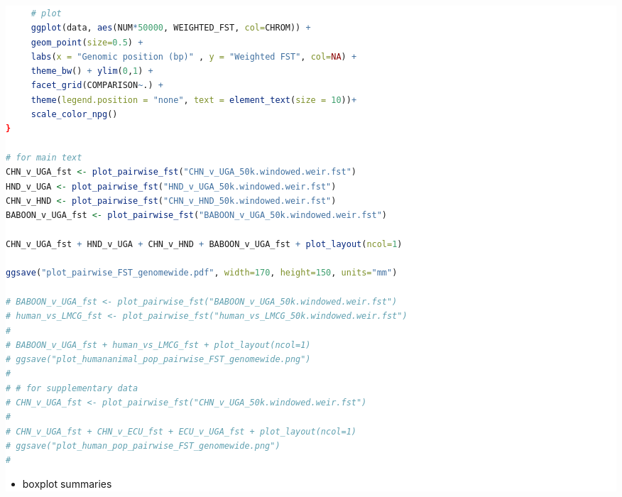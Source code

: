 ```R
     # plot
     ggplot(data, aes(NUM*50000, WEIGHTED_FST, col=CHROM)) +
     geom_point(size=0.5) +
     labs(x = "Genomic position (bp)" , y = "Weighted FST", col=NA) +
     theme_bw() + ylim(0,1) +
     facet_grid(COMPARISON~.) +
     theme(legend.position = "none", text = element_text(size = 10))+
     scale_color_npg()
}

# for main text
CHN_v_UGA_fst <- plot_pairwise_fst("CHN_v_UGA_50k.windowed.weir.fst")
HND_v_UGA <- plot_pairwise_fst("HND_v_UGA_50k.windowed.weir.fst")
CHN_v_HND <- plot_pairwise_fst("CHN_v_HND_50k.windowed.weir.fst")
BABOON_v_UGA_fst <- plot_pairwise_fst("BABOON_v_UGA_50k.windowed.weir.fst")

CHN_v_UGA_fst + HND_v_UGA + CHN_v_HND + BABOON_v_UGA_fst + plot_layout(ncol=1)

ggsave("plot_pairwise_FST_genomewide.pdf", width=170, height=150, units="mm")

# BABOON_v_UGA_fst <- plot_pairwise_fst("BABOON_v_UGA_50k.windowed.weir.fst")
# human_vs_LMCG_fst <- plot_pairwise_fst("human_vs_LMCG_50k.windowed.weir.fst")
#
# BABOON_v_UGA_fst + human_vs_LMCG_fst + plot_layout(ncol=1)
# ggsave("plot_humananimal_pop_pairwise_FST_genomewide.png")
#
# # for supplementary data
# CHN_v_UGA_fst <- plot_pairwise_fst("CHN_v_UGA_50k.windowed.weir.fst")
#
# CHN_v_UGA_fst + CHN_v_ECU_fst + ECU_v_UGA_fst + plot_layout(ncol=1)
# ggsave("plot_human_pop_pairwise_FST_genomewide.png")
#

```

- boxplot summaries